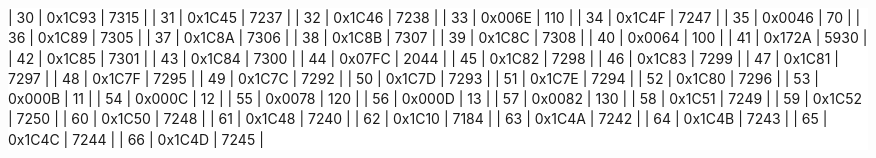 |      30 | 0x1C93      |        7315 |
|      31 | 0x1C45      |        7237 |
|      32 | 0x1C46      |        7238 |
|      33 | 0x006E      |         110 |
|      34 | 0x1C4F      |        7247 |
|      35 | 0x0046      |          70 |
|      36 | 0x1C89      |        7305 |
|      37 | 0x1C8A      |        7306 |
|      38 | 0x1C8B      |        7307 |
|      39 | 0x1C8C      |        7308 |
|      40 | 0x0064      |         100 |
|      41 | 0x172A      |        5930 |
|      42 | 0x1C85      |        7301 |
|      43 | 0x1C84      |        7300 |
|      44 | 0x07FC      |        2044 |
|      45 | 0x1C82      |        7298 |
|      46 | 0x1C83      |        7299 |
|      47 | 0x1C81      |        7297 |
|      48 | 0x1C7F      |        7295 |
|      49 | 0x1C7C      |        7292 |
|      50 | 0x1C7D      |        7293 |
|      51 | 0x1C7E      |        7294 |
|      52 | 0x1C80      |        7296 |
|      53 | 0x000B      |          11 |
|      54 | 0x000C      |          12 |
|      55 | 0x0078      |         120 |
|      56 | 0x000D      |          13 |
|      57 | 0x0082      |         130 |
|      58 | 0x1C51      |        7249 |
|      59 | 0x1C52      |        7250 |
|      60 | 0x1C50      |        7248 |
|      61 | 0x1C48      |        7240 |
|      62 | 0x1C10      |        7184 |
|      63 | 0x1C4A      |        7242 |
|      64 | 0x1C4B      |        7243 |
|      65 | 0x1C4C      |        7244 |
|      66 | 0x1C4D      |        7245 |